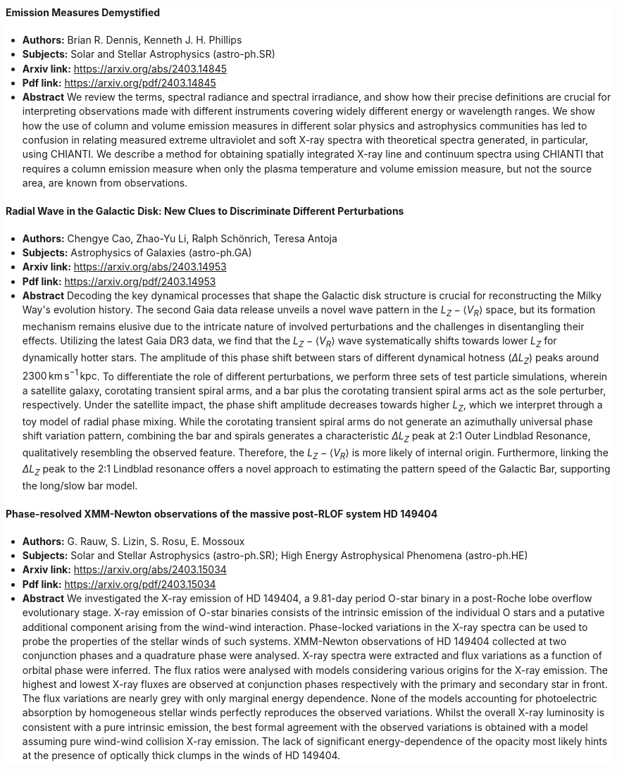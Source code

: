 #### Emission Measures Demystified
 - **Authors:** Brian R. Dennis, Kenneth J. H. Phillips
 - **Subjects:** Solar and Stellar Astrophysics (astro-ph.SR)
 - **Arxiv link:** https://arxiv.org/abs/2403.14845
 - **Pdf link:** https://arxiv.org/pdf/2403.14845
 - **Abstract**
 We review the terms, spectral radiance and spectral irradiance, and show how their precise definitions are crucial for interpreting observations made with different instruments covering widely different energy or wavelength ranges. We show how the use of column and volume emission measures in different solar physics and astrophysics communities has led to confusion in relating measured extreme ultraviolet and soft X-ray spectra with theoretical spectra generated, in particular, using CHIANTI. We describe a method for obtaining spatially integrated X-ray line and continuum spectra using CHIANTI that requires a column emission measure when only the plasma temperature and volume emission measure, but not the source area, are known from observations.
#### Radial Wave in the Galactic Disk: New Clues to Discriminate Different  Perturbations
 - **Authors:** Chengye Cao, Zhao-Yu Li, Ralph Schönrich, Teresa Antoja
 - **Subjects:** Astrophysics of Galaxies (astro-ph.GA)
 - **Arxiv link:** https://arxiv.org/abs/2403.14953
 - **Pdf link:** https://arxiv.org/pdf/2403.14953
 - **Abstract**
 Decoding the key dynamical processes that shape the Galactic disk structure is crucial for reconstructing the Milky Way's evolution history. The second Gaia data release unveils a novel wave pattern in the $L_Z-\langle V_R\rangle$ space, but its formation mechanism remains elusive due to the intricate nature of involved perturbations and the challenges in disentangling their effects. Utilizing the latest Gaia DR3 data, we find that the $L_Z-\langle V_R\rangle$ wave systematically shifts towards lower $L_Z$ for dynamically hotter stars. The amplitude of this phase shift between stars of different dynamical hotness ($\Delta L_Z$) peaks around $\mathrm{2300\,km\,s^{-1}\,kpc}$. To differentiate the role of different perturbations, we perform three sets of test particle simulations, wherein a satellite galaxy, corotating transient spiral arms, and a bar plus the corotating transient spiral arms act as the sole perturber, respectively. Under the satellite impact, the phase shift amplitude decreases towards higher $L_Z$, which we interpret through a toy model of radial phase mixing. While the corotating transient spiral arms do not generate an azimuthally universal phase shift variation pattern, combining the bar and spirals generates a characteristic $\Delta L_Z$ peak at 2:1 Outer Lindblad Resonance, qualitatively resembling the observed feature. Therefore, the $L_Z-\langle V_R\rangle$ is more likely of internal origin. Furthermore, linking the $\Delta L_Z$ peak to the 2:1 Lindblad resonance offers a novel approach to estimating the pattern speed of the Galactic Bar, supporting the long/slow bar model.
#### Phase-resolved XMM-Newton observations of the massive post-RLOF system  HD 149404
 - **Authors:** G. Rauw, S. Lizin, S. Rosu, E. Mossoux
 - **Subjects:** Solar and Stellar Astrophysics (astro-ph.SR); High Energy Astrophysical Phenomena (astro-ph.HE)
 - **Arxiv link:** https://arxiv.org/abs/2403.15034
 - **Pdf link:** https://arxiv.org/pdf/2403.15034
 - **Abstract**
 We investigated the X-ray emission of HD 149404, a 9.81-day period O-star binary in a post-Roche lobe overflow evolutionary stage. X-ray emission of O-star binaries consists of the intrinsic emission of the individual O stars and a putative additional component arising from the wind-wind interaction. Phase-locked variations in the X-ray spectra can be used to probe the properties of the stellar winds of such systems. XMM-Newton observations of HD 149404 collected at two conjunction phases and a quadrature phase were analysed. X-ray spectra were extracted and flux variations as a function of orbital phase were inferred. The flux ratios were analysed with models considering various origins for the X-ray emission. The highest and lowest X-ray fluxes are observed at conjunction phases respectively with the primary and secondary star in front. The flux variations are nearly grey with only marginal energy dependence. None of the models accounting for photoelectric absorption by homogeneous stellar winds perfectly reproduces the observed variations. Whilst the overall X-ray luminosity is consistent with a pure intrinsic emission, the best formal agreement with the observed variations is obtained with a model assuming pure wind-wind collision X-ray emission. The lack of significant energy-dependence of the opacity most likely hints at the presence of optically thick clumps in the winds of HD 149404.